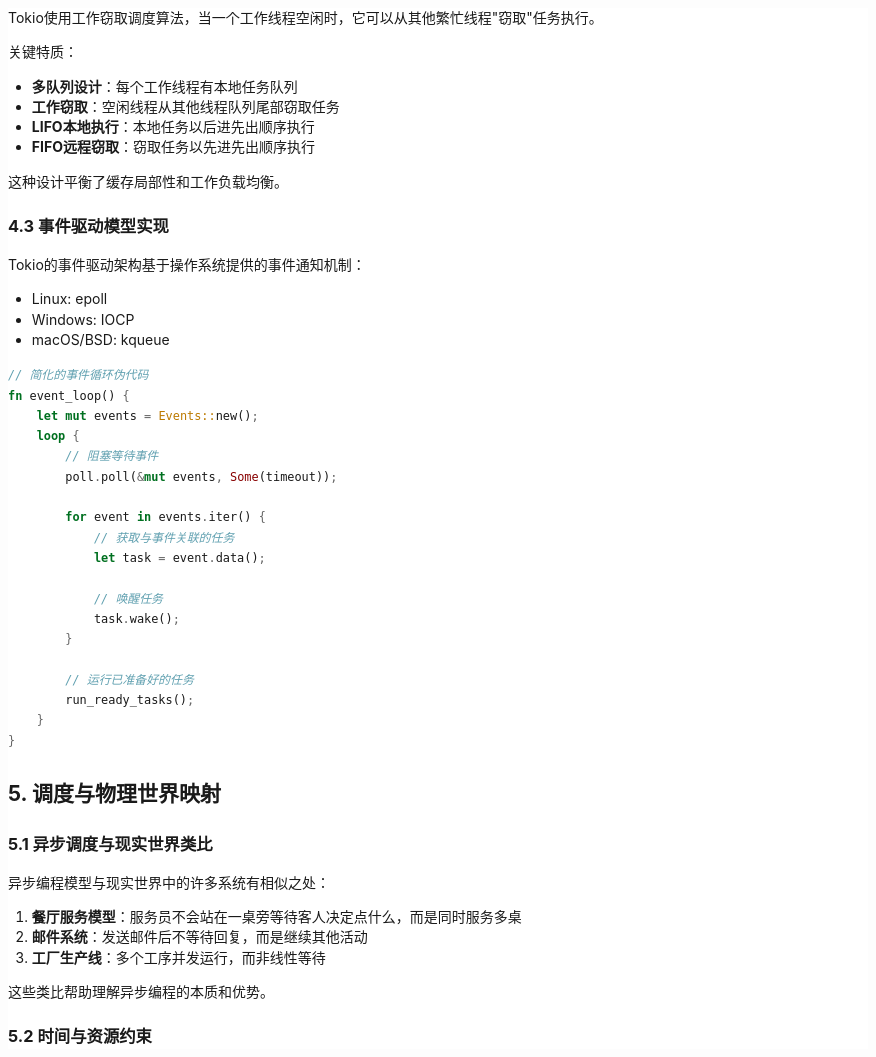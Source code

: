 Tokio使用工作窃取调度算法，当一个工作线程空闲时，它可以从其他繁忙线程"窃取"任务执行。

关键特质：

- **多队列设计**：每个工作线程有本地任务队列
- **工作窃取**：空闲线程从其他线程队列尾部窃取任务
- **LIFO本地执行**：本地任务以后进先出顺序执行
- **FIFO远程窃取**：窃取任务以先进先出顺序执行

这种设计平衡了缓存局部性和工作负载均衡。

### 4.3 事件驱动模型实现

Tokio的事件驱动架构基于操作系统提供的事件通知机制：

- Linux: epoll
- Windows: IOCP
- macOS/BSD: kqueue

```rust
// 简化的事件循环伪代码
fn event_loop() {
    let mut events = Events::new();
    loop {
        // 阻塞等待事件
        poll.poll(&mut events, Some(timeout));
        
        for event in events.iter() {
            // 获取与事件关联的任务
            let task = event.data();
            
            // 唤醒任务
            task.wake();
        }
        
        // 运行已准备好的任务
        run_ready_tasks();
    }
}
```

## 5. 调度与物理世界映射

### 5.1 异步调度与现实世界类比

异步编程模型与现实世界中的许多系统有相似之处：

1. **餐厅服务模型**：服务员不会站在一桌旁等待客人决定点什么，而是同时服务多桌
2. **邮件系统**：发送邮件后不等待回复，而是继续其他活动
3. **工厂生产线**：多个工序并发运行，而非线性等待

这些类比帮助理解异步编程的本质和优势。

### 5.2 时间与资源约束
